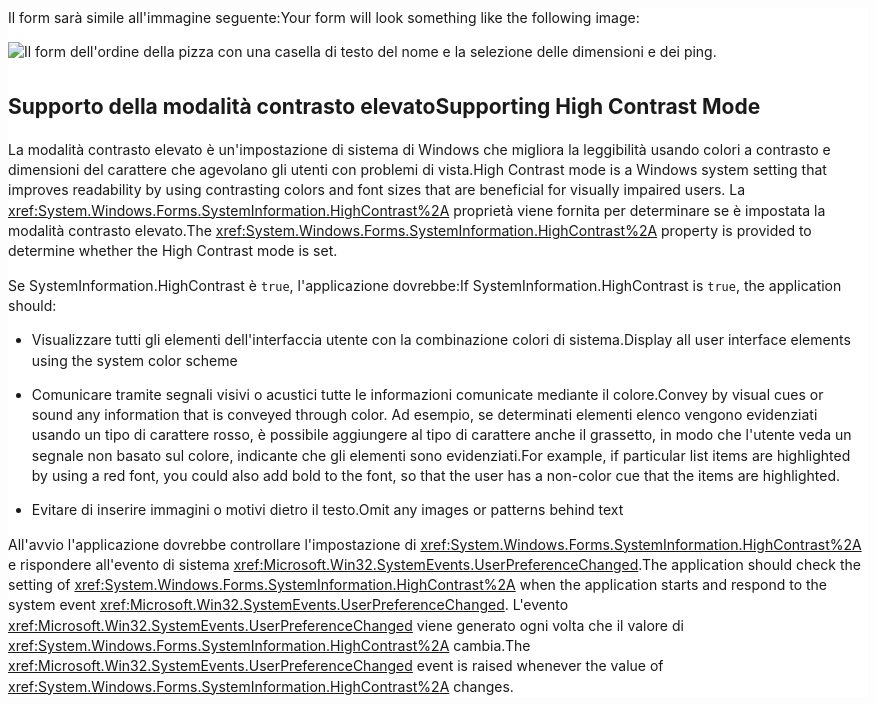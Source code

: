    <span data-ttu-id="36797-302">Il form sarà simile all'immagine seguente:</span><span class="sxs-lookup"><span data-stu-id="36797-302">Your form will look something like the following image:</span></span>

   ![Il form dell'ordine della pizza con una casella di testo del nome e la selezione delle dimensioni e dei ping.](./media/walkthrough-creating-an-accessible-windows-based-application/visual-basic-pizza-order-form.gif)

## <a name="supporting-high-contrast-mode"></a><span data-ttu-id="36797-304">Supporto della modalità contrasto elevato</span><span class="sxs-lookup"><span data-stu-id="36797-304">Supporting High Contrast Mode</span></span>

<span data-ttu-id="36797-305">La modalità contrasto elevato è un'impostazione di sistema di Windows che migliora la leggibilità usando colori a contrasto e dimensioni del carattere che agevolano gli utenti con problemi di vista.</span><span class="sxs-lookup"><span data-stu-id="36797-305">High Contrast mode is a Windows system setting that improves readability by using contrasting colors and font sizes that are beneficial for visually impaired users.</span></span> <span data-ttu-id="36797-306">La <xref:System.Windows.Forms.SystemInformation.HighContrast%2A> proprietà viene fornita per determinare se è impostata la modalità contrasto elevato.</span><span class="sxs-lookup"><span data-stu-id="36797-306">The <xref:System.Windows.Forms.SystemInformation.HighContrast%2A> property is provided to determine whether the High Contrast mode is set.</span></span>

<span data-ttu-id="36797-307">Se SystemInformation.HighContrast è `true`, l'applicazione dovrebbe:</span><span class="sxs-lookup"><span data-stu-id="36797-307">If SystemInformation.HighContrast is `true`, the application should:</span></span>

- <span data-ttu-id="36797-308">Visualizzare tutti gli elementi dell'interfaccia utente con la combinazione colori di sistema.</span><span class="sxs-lookup"><span data-stu-id="36797-308">Display all user interface elements using the system color scheme</span></span>

- <span data-ttu-id="36797-309">Comunicare tramite segnali visivi o acustici tutte le informazioni comunicate mediante il colore.</span><span class="sxs-lookup"><span data-stu-id="36797-309">Convey by visual cues or sound any information that is conveyed through color.</span></span> <span data-ttu-id="36797-310">Ad esempio, se determinati elementi elenco vengono evidenziati usando un tipo di carattere rosso, è possibile aggiungere al tipo di carattere anche il grassetto, in modo che l'utente veda un segnale non basato sul colore, indicante che gli elementi sono evidenziati.</span><span class="sxs-lookup"><span data-stu-id="36797-310">For example, if particular list items are highlighted by using a red font, you could also add bold to the font, so that the user has a non-color cue that the items are highlighted.</span></span>

- <span data-ttu-id="36797-311">Evitare di inserire immagini o motivi dietro il testo.</span><span class="sxs-lookup"><span data-stu-id="36797-311">Omit any images or patterns behind text</span></span>

<span data-ttu-id="36797-312">All'avvio l'applicazione dovrebbe controllare l'impostazione di <xref:System.Windows.Forms.SystemInformation.HighContrast%2A> e rispondere all'evento di sistema <xref:Microsoft.Win32.SystemEvents.UserPreferenceChanged>.</span><span class="sxs-lookup"><span data-stu-id="36797-312">The application should check the setting of <xref:System.Windows.Forms.SystemInformation.HighContrast%2A> when the application starts and respond to the system event <xref:Microsoft.Win32.SystemEvents.UserPreferenceChanged>.</span></span> <span data-ttu-id="36797-313">L'evento <xref:Microsoft.Win32.SystemEvents.UserPreferenceChanged> viene generato ogni volta che il valore di <xref:System.Windows.Forms.SystemInformation.HighContrast%2A> cambia.</span><span class="sxs-lookup"><span data-stu-id="36797-313">The <xref:Microsoft.Win32.SystemEvents.UserPreferenceChanged> event is raised whenever the value of <xref:System.Windows.Forms.SystemInformation.HighContrast%2A> changes.</span></span>
